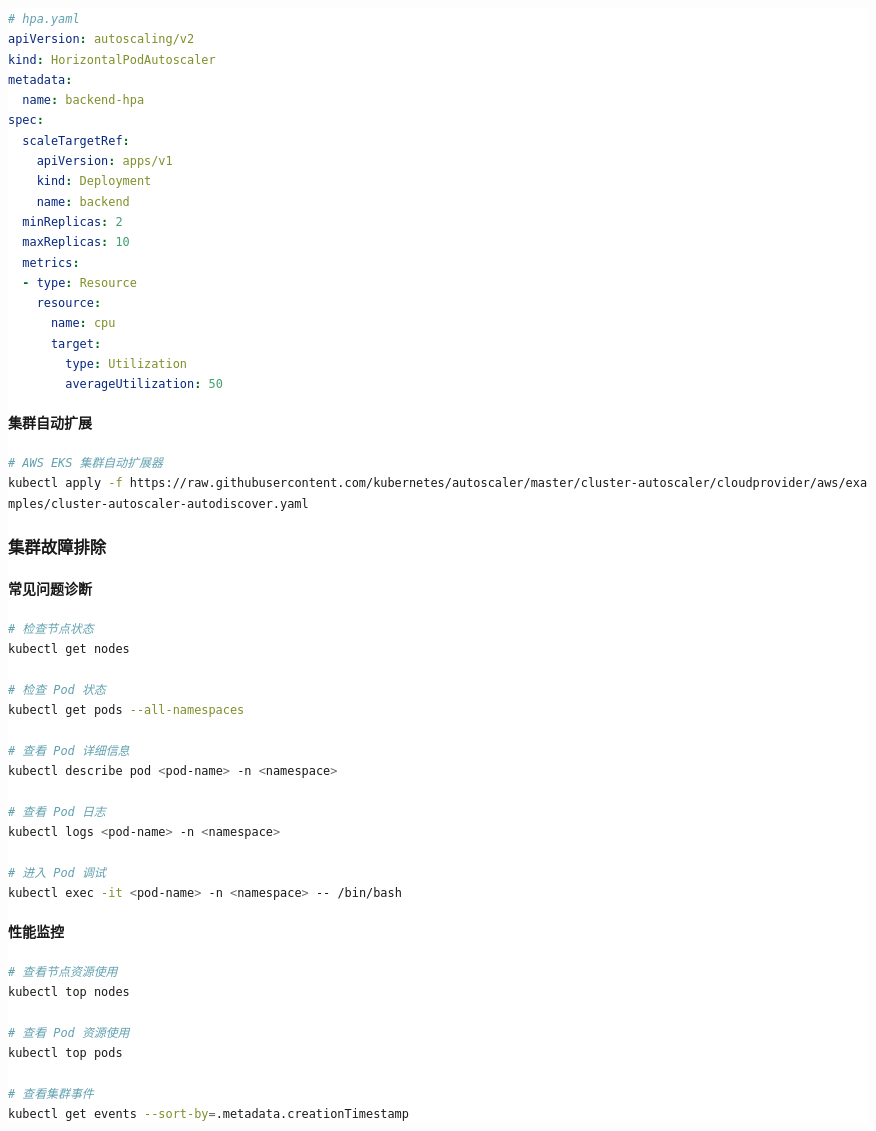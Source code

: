 ```yaml
# hpa.yaml
apiVersion: autoscaling/v2
kind: HorizontalPodAutoscaler
metadata:
  name: backend-hpa
spec:
  scaleTargetRef:
    apiVersion: apps/v1
    kind: Deployment
    name: backend
  minReplicas: 2
  maxReplicas: 10
  metrics:
  - type: Resource
    resource:
      name: cpu
      target:
        type: Utilization
        averageUtilization: 50
```

#### 集群自动扩展

```bash
# AWS EKS 集群自动扩展器
kubectl apply -f https://raw.githubusercontent.com/kubernetes/autoscaler/master/cluster-autoscaler/cloudprovider/aws/examples/cluster-autoscaler-autodiscover.yaml
```

### 集群故障排除

#### 常见问题诊断

```bash
# 检查节点状态
kubectl get nodes

# 检查 Pod 状态
kubectl get pods --all-namespaces

# 查看 Pod 详细信息
kubectl describe pod <pod-name> -n <namespace>

# 查看 Pod 日志
kubectl logs <pod-name> -n <namespace>

# 进入 Pod 调试
kubectl exec -it <pod-name> -n <namespace> -- /bin/bash
```

#### 性能监控

```bash
# 查看节点资源使用
kubectl top nodes

# 查看 Pod 资源使用
kubectl top pods

# 查看集群事件
kubectl get events --sort-by=.metadata.creationTimestamp
```
